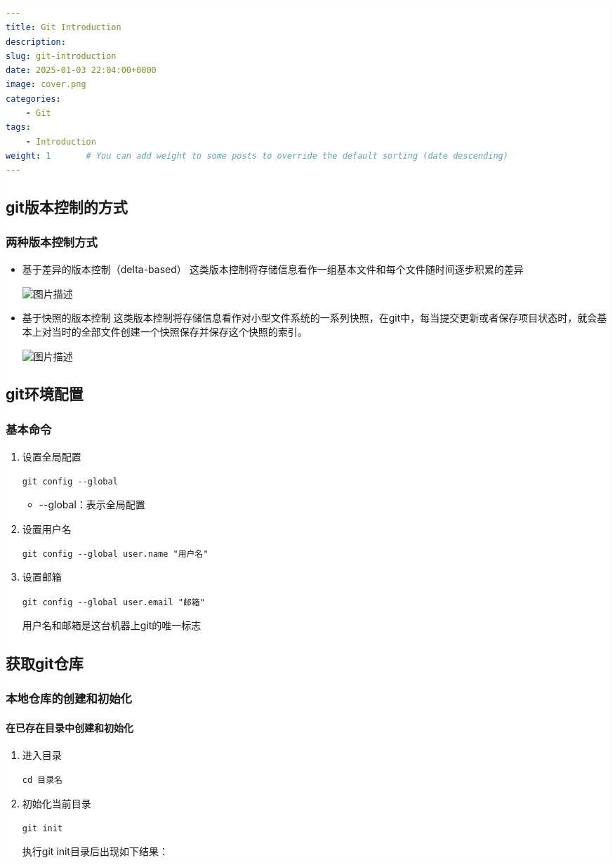 ```yaml
---
title: Git Introduction
description: 
slug: git-introduction
date: 2025-01-03 22:04:00+0000
image: cover.png
categories:
    - Git
tags:
    - Introduction
weight: 1       # You can add weight to some posts to override the default sorting (date descending)
---
```


## git版本控制的方式
### 两种版本控制方式
- 基于差异的版本控制（delta-based）
	这类版本控制将存储信息看作一组基本文件和每个文件随时间逐步积累的差异

	![图片描述](https://gitee.com/progit/figures/18333fig0104-tn.png)

- 基于快照的版本控制
	这类版本控制将存储信息看作对小型文件系统的一系列快照，在git中，每当提交更新或者保存项目状态时，就会基本上对当时的全部文件创建一个快照保存并保存这个快照的索引。

	![图片描述](https://gitee.com/progit/figures/18333fig0105-tn.png)

## git环境配置
### 基本命令
1. 设置全局配置
	```
	git config --global
	```
	
	- --global：表示全局配置

1. 设置用户名
	```
	git config --global user.name "用户名"
	```
2. 设置邮箱
	```
	git config --global user.email "邮箱"
	```
	用户名和邮箱是这台机器上git的唯一标志

## 获取git仓库
### 本地仓库的创建和初始化
#### 在已存在目录中创建和初始化
   1. 进入目录
		```
		cd 目录名
		```
   2. 初始化当前目录
		```
		git init
		```
		执行git init目录后出现如下结果：
		```